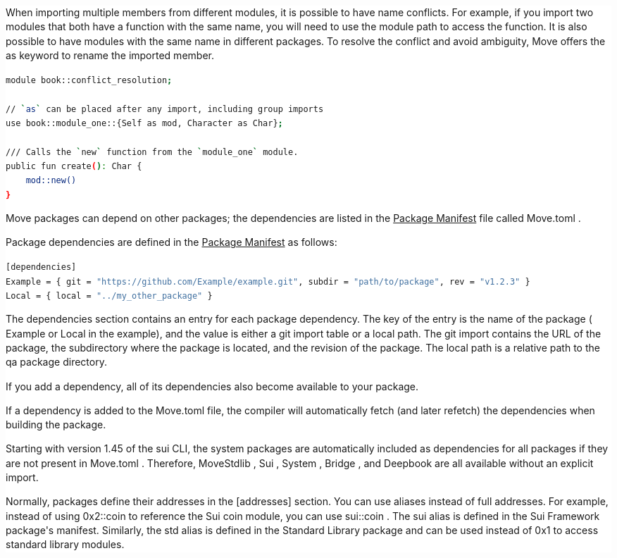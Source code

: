 When importing multiple members from different modules, it is possible to have name conflicts. For
example, if you import two modules that both have a function with the same name, you will need to
use the module path to access the function. It is also possible to have modules with the same name
in different packages. To resolve the conflict and avoid ambiguity, Move offers the  as  keyword to
rename the imported member.

```bash
module book::conflict_resolution;

// `as` can be placed after any import, including group imports
use book::module_one::{Self as mod, Character as Char};

/// Calls the `new` function from the `module_one` module.
public fun create(): Char {
    mod::new()
}
```

Move packages can depend on other packages; the dependencies are listed in the  [Package
Manifest](./../concepts/manifest.html)  file called  Move.toml .

Package dependencies are defined in the  [Package Manifest](./../concepts/manifest.html)  as follows:

```bash
[dependencies]
Example = { git = "https://github.com/Example/example.git", subdir = "path/to/package", rev = "v1.2.3" }
Local = { local = "../my_other_package" }
```

The  dependencies  section contains an entry for each package dependency. The key of the entry
is the name of the package ( Example  or  Local  in the example), and the value is either a git import
table or a local path. The git import contains the URL of the package, the subdirectory where the
package is located, and the revision of the package. The local path is a relative path to the
qa package directory.

If you add a dependency, all of its dependencies also become available to your package.

If a dependency is added to the  Move.toml  file, the compiler will automatically fetch (and later
refetch) the dependencies when building the package.

Starting with version 1.45 of the sui CLI, the system packages are
automatically included as dependencies for all packages if they are not present in  Move.toml .
Therefore,  MoveStdlib ,  Sui ,  System ,  Bridge , and  Deepbook  are all available without
an explicit import.

Normally, packages define their addresses in the  [addresses]  section. You can use aliases
instead of full addresses. For example, instead of using  0x2::coin  to reference the Sui  coin  module,
you can use  sui::coin . The  sui  alias is defined in the Sui Framework package's manifest. Similarly, the  std 
alias is defined in the Standard Library package and can be used instead of  0x1  to access standard library modules.
